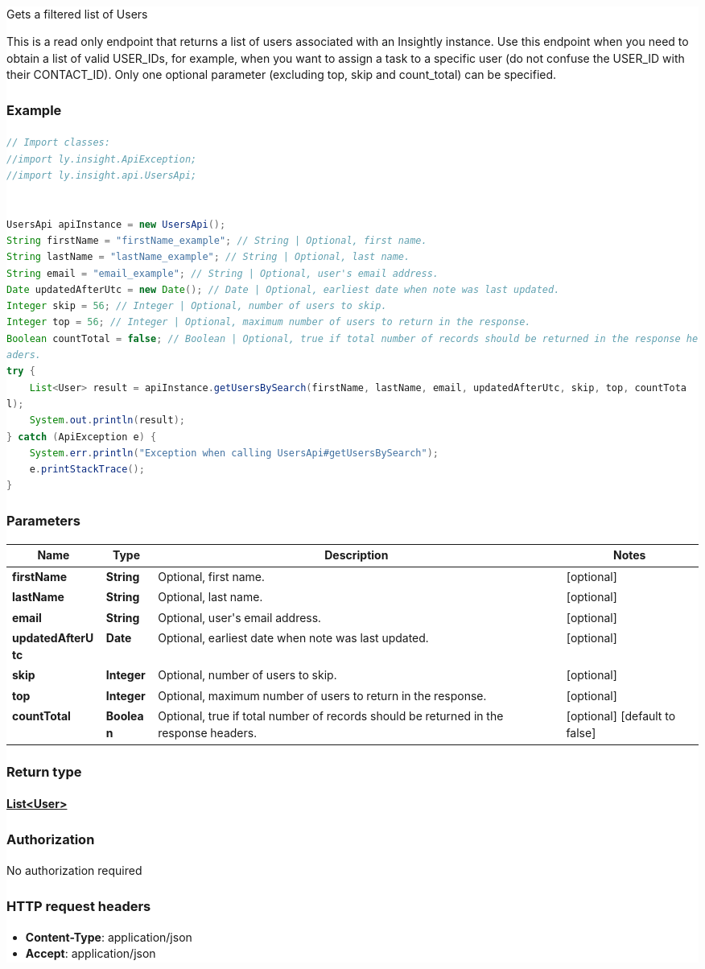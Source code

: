 Gets a filtered list of Users

This is a read only endpoint that returns a list of users associated with an Insightly instance.            Use this endpoint when you need to obtain a list of valid USER_IDs, for example, when you want to assign            a task to a specific user (do not confuse the USER_ID with their CONTACT_ID). Only one optional parameter (excluding top, skip and count_total) can be specified.

### Example
```java
// Import classes:
//import ly.insight.ApiException;
//import ly.insight.api.UsersApi;


UsersApi apiInstance = new UsersApi();
String firstName = "firstName_example"; // String | Optional, first name.
String lastName = "lastName_example"; // String | Optional, last name.
String email = "email_example"; // String | Optional, user's email address.
Date updatedAfterUtc = new Date(); // Date | Optional, earliest date when note was last updated.
Integer skip = 56; // Integer | Optional, number of users to skip.
Integer top = 56; // Integer | Optional, maximum number of users to return in the response.
Boolean countTotal = false; // Boolean | Optional, true if total number of records should be returned in the response headers.
try {
    List<User> result = apiInstance.getUsersBySearch(firstName, lastName, email, updatedAfterUtc, skip, top, countTotal);
    System.out.println(result);
} catch (ApiException e) {
    System.err.println("Exception when calling UsersApi#getUsersBySearch");
    e.printStackTrace();
}
```

### Parameters

Name | Type | Description  | Notes
------------- | ------------- | ------------- | -------------
 **firstName** | **String**| Optional, first name. | [optional]
 **lastName** | **String**| Optional, last name. | [optional]
 **email** | **String**| Optional, user&#39;s email address. | [optional]
 **updatedAfterUtc** | **Date**| Optional, earliest date when note was last updated. | [optional]
 **skip** | **Integer**| Optional, number of users to skip. | [optional]
 **top** | **Integer**| Optional, maximum number of users to return in the response. | [optional]
 **countTotal** | **Boolean**| Optional, true if total number of records should be returned in the response headers. | [optional] [default to false]

### Return type

[**List&lt;User&gt;**](User.md)

### Authorization

No authorization required

### HTTP request headers

 - **Content-Type**: application/json
 - **Accept**: application/json

